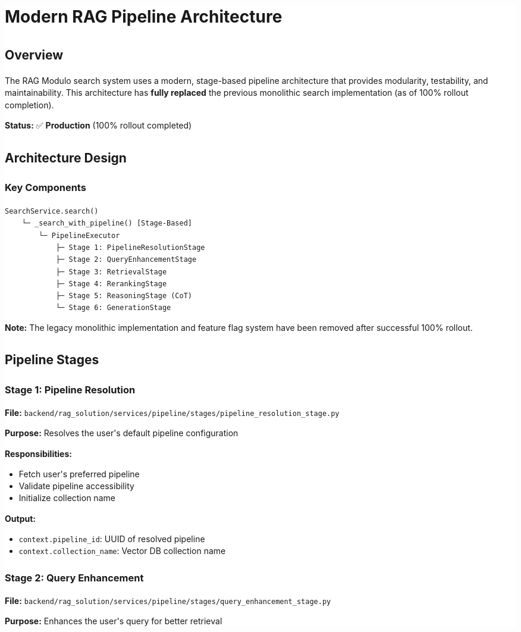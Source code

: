 # Modern RAG Pipeline Architecture

## Overview

The RAG Modulo search system uses a modern, stage-based pipeline architecture that provides modularity, testability, and maintainability. This architecture has **fully replaced** the previous monolithic search implementation (as of 100% rollout completion).

**Status:** ✅ **Production** (100% rollout completed)

## Architecture Design

### Key Components

```
SearchService.search()
    └─ _search_with_pipeline() [Stage-Based]
        └─ PipelineExecutor
            ├─ Stage 1: PipelineResolutionStage
            ├─ Stage 2: QueryEnhancementStage
            ├─ Stage 3: RetrievalStage
            ├─ Stage 4: RerankingStage
            ├─ Stage 5: ReasoningStage (CoT)
            └─ Stage 6: GenerationStage
```

**Note:** The legacy monolithic implementation and feature flag system have been removed after successful 100% rollout.

## Pipeline Stages

### Stage 1: Pipeline Resolution

**File:** `backend/rag_solution/services/pipeline/stages/pipeline_resolution_stage.py`

**Purpose:** Resolves the user's default pipeline configuration

**Responsibilities:**
- Fetch user's preferred pipeline
- Validate pipeline accessibility
- Initialize collection name

**Output:**
- `context.pipeline_id`: UUID of resolved pipeline
- `context.collection_name`: Vector DB collection name

### Stage 2: Query Enhancement

**File:** `backend/rag_solution/services/pipeline/stages/query_enhancement_stage.py`

**Purpose:** Enhances the user's query for better retrieval
